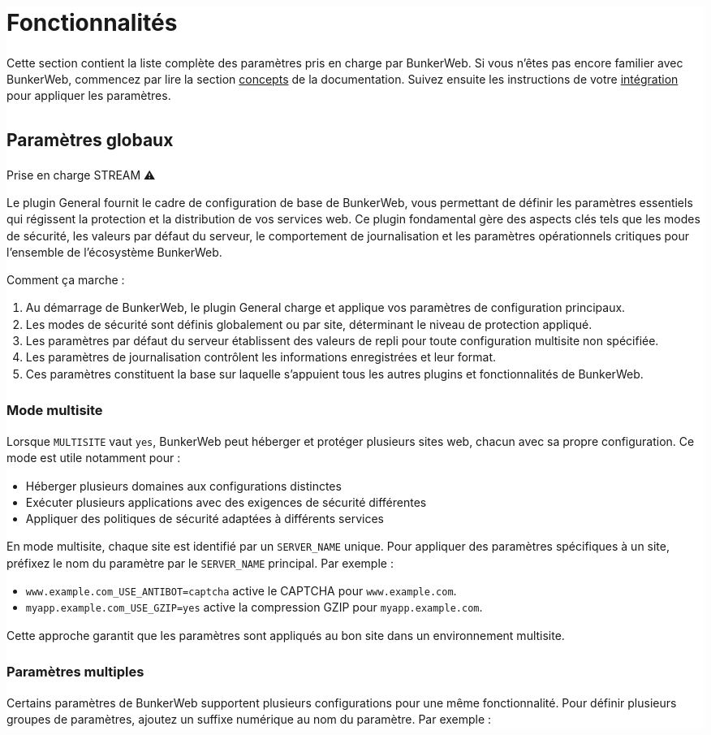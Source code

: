 # Fonctionnalités

Cette section contient la liste complète des paramètres pris en charge par BunkerWeb. Si vous n’êtes pas encore familier avec BunkerWeb, commencez par lire la section [concepts](concepts.md) de la documentation. Suivez ensuite les instructions de votre [intégration](integrations.md) pour appliquer les paramètres.

## Paramètres globaux


Prise en charge STREAM :warning:

Le plugin General fournit le cadre de configuration de base de BunkerWeb, vous permettant de définir les paramètres essentiels qui régissent la protection et la distribution de vos services web. Ce plugin fondamental gère des aspects clés tels que les modes de sécurité, les valeurs par défaut du serveur, le comportement de journalisation et les paramètres opérationnels critiques pour l’ensemble de l’écosystème BunkerWeb.

Comment ça marche :

1. Au démarrage de BunkerWeb, le plugin General charge et applique vos paramètres de configuration principaux.
2. Les modes de sécurité sont définis globalement ou par site, déterminant le niveau de protection appliqué.
3. Les paramètres par défaut du serveur établissent des valeurs de repli pour toute configuration multisite non spécifiée.
4. Les paramètres de journalisation contrôlent les informations enregistrées et leur format.
5. Ces paramètres constituent la base sur laquelle s’appuient tous les autres plugins et fonctionnalités de BunkerWeb.

### Mode multisite

Lorsque `MULTISITE` vaut `yes`, BunkerWeb peut héberger et protéger plusieurs sites web, chacun avec sa propre configuration. Ce mode est utile notamment pour :

- Héberger plusieurs domaines aux configurations distinctes
- Exécuter plusieurs applications avec des exigences de sécurité différentes
- Appliquer des politiques de sécurité adaptées à différents services

En mode multisite, chaque site est identifié par un `SERVER_NAME` unique. Pour appliquer des paramètres spécifiques à un site, préfixez le nom du paramètre par le `SERVER_NAME` principal. Par exemple :

- `www.example.com_USE_ANTIBOT=captcha` active le CAPTCHA pour `www.example.com`.
- `myapp.example.com_USE_GZIP=yes` active la compression GZIP pour `myapp.example.com`.

Cette approche garantit que les paramètres sont appliqués au bon site dans un environnement multisite.

### Paramètres multiples

Certains paramètres de BunkerWeb supportent plusieurs configurations pour une même fonctionnalité. Pour définir plusieurs groupes de paramètres, ajoutez un suffixe numérique au nom du paramètre. Par exemple :
